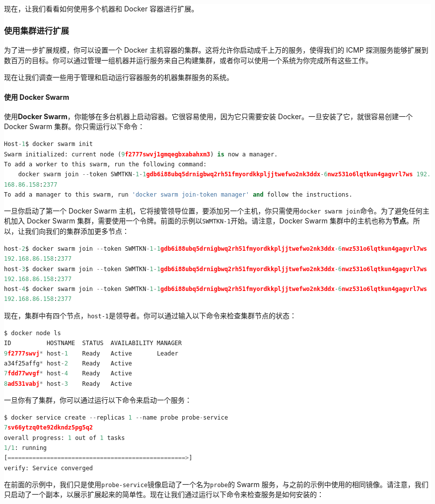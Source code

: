 现在，让我们看看如何使用多个机器和 Docker 容器进行扩展。

### 使用集群进行扩展

为了进一步扩展规模，你可以设置一个 Docker 主机容器的集群。这将允许你启动成千上万的服务，使得我们的 ICMP 探测服务能够扩展到数百万的目标。你可以通过管理一组机器并运行服务来自己构建集群，或者你可以使用一个系统为你完成所有这些工作。

现在让我们调查一些用于管理和启动运行容器服务的机器集群服务的系统。

#### 使用 Docker Swarm

使用**Docker Swarm**，你能够在多台机器上启动容器。它很容易使用，因为它只需要安装 Docker。一旦安装了它，就很容易创建一个 Docker Swarm 集群。你只需运行以下命令：

```py
Host-1$ docker swarm init
Swarm initialized: current node (9f2777swvj1gmqegbxabahxm3) is now a manager.
To add a worker to this swarm, run the following command:
    docker swarm join --token SWMTKN-1-1gdb6i88ubq5drnigbwq2rh51fmyordkkpljjtwefwo2nk3ddx-6nwz531o6lqtkun4gagvrl7ws 192.168.86.158:2377
To add a manager to this swarm, run 'docker swarm join-token manager' and follow the instructions.
```

一旦你启动了第一个 Docker Swarm 主机，它将接管领导位置，要添加另一个主机，你只需使用`docker swarm join`命令。为了避免任何主机加入 Docker Swarm 集群，需要使用一个令牌。前面的示例以`SWMTKN-1`开始。请注意，Docker Swarm 集群中的主机也称为**节点**。所以，让我们向我们的集群添加更多节点：

```py
host-2$ docker swarm join --token SWMTKN-1-1gdb6i88ubq5drnigbwq2rh51fmyordkkpljjtwefwo2nk3ddx-6nwz531o6lqtkun4gagvrl7ws 192.168.86.158:2377
host-3$ docker swarm join --token SWMTKN-1-1gdb6i88ubq5drnigbwq2rh51fmyordkkpljjtwefwo2nk3ddx-6nwz531o6lqtkun4gagvrl7ws 192.168.86.158:2377
host-4$ docker swarm join --token SWMTKN-1-1gdb6i88ubq5drnigbwq2rh51fmyordkkpljjtwefwo2nk3ddx-6nwz531o6lqtkun4gagvrl7ws 192.168.86.158:2377
```

现在，集群中有四个节点，`host-1`是领导者。你可以通过输入以下命令来检查集群节点的状态：

```py
$ docker node ls
ID          HOSTNAME  STATUS  AVAILABILITY MANAGER
9f2777swvj* host-1    Ready   Active       Leader
a34f25affg* host-2    Ready   Active
7fdd77wvgf* host-4    Ready   Active
8ad531vabj* host-3    Ready   Active
```

一旦你有了集群，你可以通过运行以下命令来启动一个服务：

```py
$ docker service create --replicas 1 --name probe probe-service
7sv66ytzq0te92dkndz5pg5q2
overall progress: 1 out of 1 tasks
1/1: running
[==================================================>]
verify: Service converged
```

在前面的示例中，我们只是使用`probe-service`镜像启动了一个名为`probe`的 Swarm 服务，与之前的示例中使用的相同镜像。请注意，我们只启动了一个副本，以展示扩展起来的简单性。现在让我们通过运行以下命令来检查服务是如何安装的：
